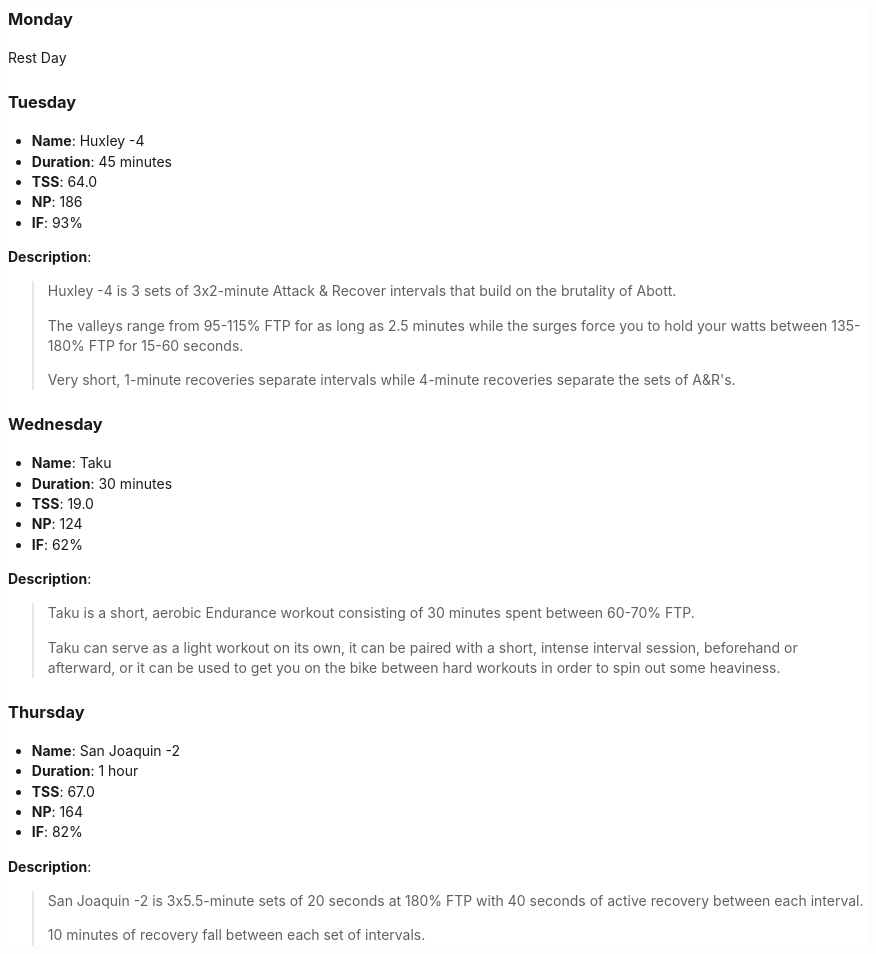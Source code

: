 ### Monday 

Rest Day


### Tuesday 

* **Name**: Huxley -4
* **Duration**: 45 minutes
* **TSS**: 64.0
* **NP**: 186
* **IF**: 93%

**Description**:

> Huxley -4 is 3 sets of 3x2-minute Attack & Recover intervals that build on the
> brutality of Abott.
> 
> The valleys range from 95-115% FTP for as long as 2.5 minutes while the surges
> force you to hold your watts between 135-180% FTP for 15-60 seconds.
> 
> Very short, 1-minute recoveries separate intervals while 4-minute recoveries
> separate the sets of A&R's.


### Wednesday 

* **Name**: Taku
* **Duration**: 30 minutes
* **TSS**: 19.0
* **NP**: 124
* **IF**: 62%

**Description**:

> Taku is a short, aerobic Endurance workout consisting of 30 minutes spent
> between 60-70% FTP.
> 
> Taku can serve as a light workout on its own, it can be paired with a short,
> intense interval session, beforehand or afterward, or it can be used to get
> you on the bike between hard workouts in order to spin out some heaviness.


### Thursday 

* **Name**: San Joaquin -2
* **Duration**: 1 hour
* **TSS**: 67.0
* **NP**: 164
* **IF**: 82%

**Description**:

> San Joaquin -2 is 3x5.5-minute sets of 20 seconds at 180% FTP with 40 seconds
> of active recovery between each interval.
> 
> 10 minutes of recovery fall between each set of intervals.
